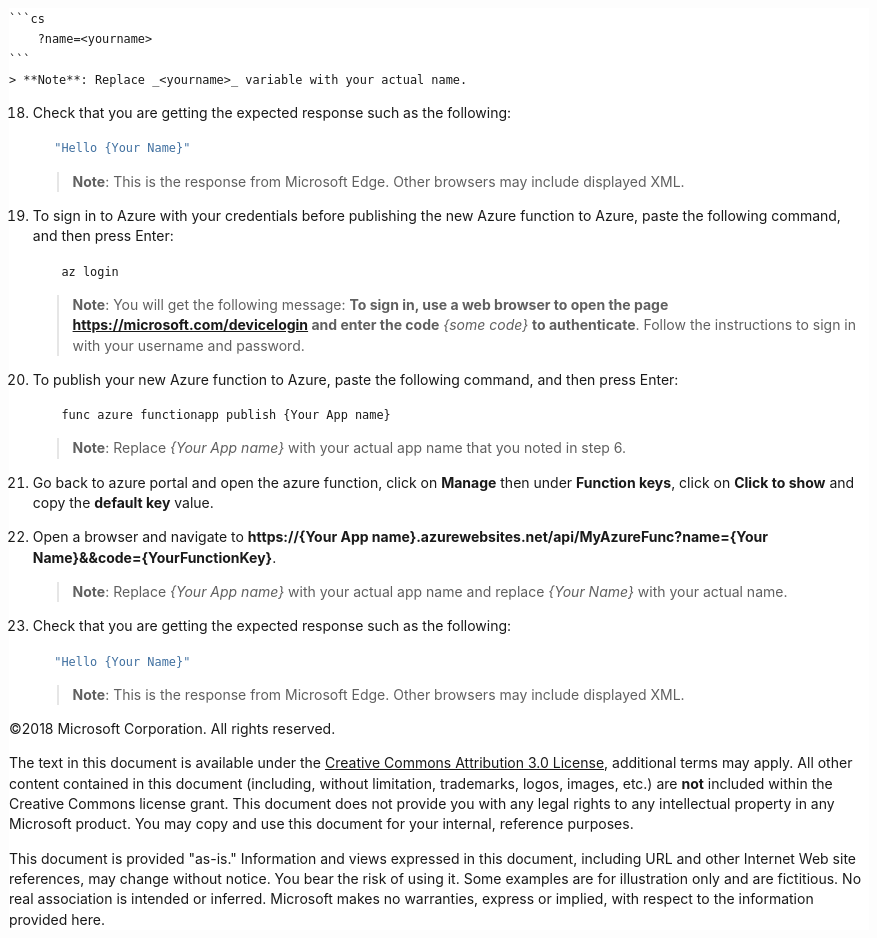     ```cs
        ?name=<yourname>
    ```
    > **Note**: Replace _<yourname>_ variable with your actual name.
18. Check that you are getting the expected response such as the following:

    ```cs
       "Hello {Your Name}"
    ```

    > **Note**: This is the response from Microsoft Edge. Other browsers may include displayed XML.

19. To sign in to Azure with your credentials before publishing the new Azure function to Azure, paste the following command, and then press Enter:
    ```bash
        az login
    ```
    > **Note**: You will get the following message: **To sign in, use a web browser to open the page https://microsoft.com/devicelogin and enter the code** _{some code}_ **to authenticate**. Follow the instructions to sign in with your username and password.
20. To publish your new Azure function to Azure, paste the following command, and then press Enter:
    ```bash
        func azure functionapp publish {Your App name}
    ```
    > **Note**: Replace _{Your App name}_ with your actual app name that you noted in step 6.
21. Go back to azure portal and open the azure function, click on **Manage** then under **Function keys**, click on **Click to show** and copy the **default key** value.
22. Open a browser and navigate to **https://{Your App name}.azurewebsites.net/api/MyAzureFunc?name={Your Name}&&code={YourFunctionKey}**.
    > **Note**: Replace _{Your App name}_ with your actual app name and replace _{Your Name}_ with your actual name.
23. Check that you are getting the expected response such as the following:

    ```cs
       "Hello {Your Name}"
    ```

    > **Note**: This is the response from Microsoft Edge. Other browsers may include displayed XML.

©2018 Microsoft Corporation. All rights reserved.

The text in this document is available under the [Creative Commons Attribution 3.0 License](https://creativecommons.org/licenses/by/3.0/legalcode), additional terms may apply. All other content contained in this document (including, without limitation, trademarks, logos, images, etc.) are **not** included within the Creative Commons license grant. This document does not provide you with any legal rights to any intellectual property in any Microsoft product. You may copy and use this document for your internal, reference purposes.

This document is provided &quot;as-is.&quot; Information and views expressed in this document, including URL and other Internet Web site references, may change without notice. You bear the risk of using it. Some examples are for illustration only and are fictitious. No real association is intended or inferred. Microsoft makes no warranties, express or implied, with respect to the information provided here.
